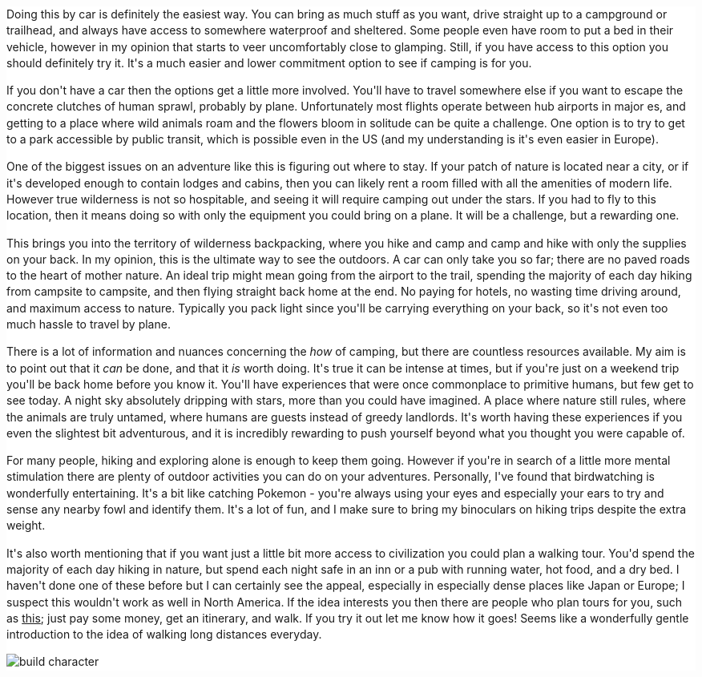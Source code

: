 Doing this by car is definitely the easiest way. You can bring as much stuff as you want, drive straight up to a campground or trailhead, and always have access to somewhere waterproof and sheltered. Some people even have room to put a bed in their vehicle, however in my opinion that starts to veer uncomfortably close to glamping. Still, if you have access to this option you should definitely try it. It's a much easier and lower commitment option to see if camping is for you.

If you don't have a car then the options get a little more involved. You'll have to travel somewhere else if you want to escape the concrete clutches of human sprawl, probably by plane. Unfortunately most flights operate between hub airports in major es, and getting to a place where wild animals roam and the flowers bloom in solitude can be quite a challenge. One option is to try to get to a park accessible by public transit, which is possible even in the US (and my understanding is it's even easier in Europe). 

One of the biggest issues on an adventure like this is figuring out where to stay. If your patch of nature is located near a city, or if it's developed enough to contain lodges and cabins, then you can likely rent a room filled with all the amenities of modern life. However true wilderness is not so hospitable, and seeing it will require camping out under the stars. If you had to fly to this location, then it means doing so with only the equipment you could bring on a plane. It will be a challenge, but a rewarding one.

This brings you into the territory of wilderness backpacking, where you hike and camp and camp and hike with only the supplies on your back. In my opinion, this is the ultimate way to see the outdoors. A car can only take you so far; there are no paved roads to the heart of mother nature. An ideal trip might mean going from the airport to the trail, spending the majority of each day hiking from campsite to campsite, and then flying straight back home at the end. No paying for hotels, no wasting time driving around, and maximum access to nature. Typically you pack light since you'll be carrying everything on your back, so it's not even too much hassle to travel by plane.

There is a lot of information and nuances concerning the _how_ of camping, but there are countless resources available. My aim is to point out that it _can_ be done, and that it _is_ worth doing. It's true it can be intense at times, but if you're just on a weekend trip you'll be back home before you know it. You'll have experiences that were once commonplace to primitive humans, but few get to see today. A night sky absolutely dripping with stars, more than you could have imagined. A place where nature still rules, where the animals are truly untamed, where humans are guests instead of greedy landlords. It's worth having these experiences if you even the slightest bit adventurous, and it is incredibly rewarding to push yourself beyond what you thought you were capable of.

For many people, hiking and exploring alone is enough to keep them going. However if you're in search of a little more mental stimulation there are plenty of outdoor activities you can do on your adventures. Personally, I've found that birdwatching is wonderfully entertaining. It's a bit like catching Pokemon - you're always using your eyes and especially your ears to try and sense any nearby fowl and identify them. It's a lot of fun, and I make sure to bring my binoculars on hiking trips despite the extra weight.

It's also worth mentioning that if you want just a little bit more access to civilization you could plan a walking tour. You'd spend the majority of each day hiking in nature, but spend each night safe in an inn or a pub with running water, hot food, and a dry bed. I haven't done one of these before but I can certainly see the appeal, especially in especially dense places like Japan or Europe; I suspect this wouldn't work as well in North America. If the idea interests you then there are people who plan tours for you, such as [this](https://www.macsadventure.com/); just pay some money, get an itinerary, and walk. If you try it out let me know how it goes! Seems like a wonderfully gentle introduction to the idea of walking long distances everyday.

![build character](https://pbs.twimg.com/media/FPBNrYQWQAYU4pc.jpg)
